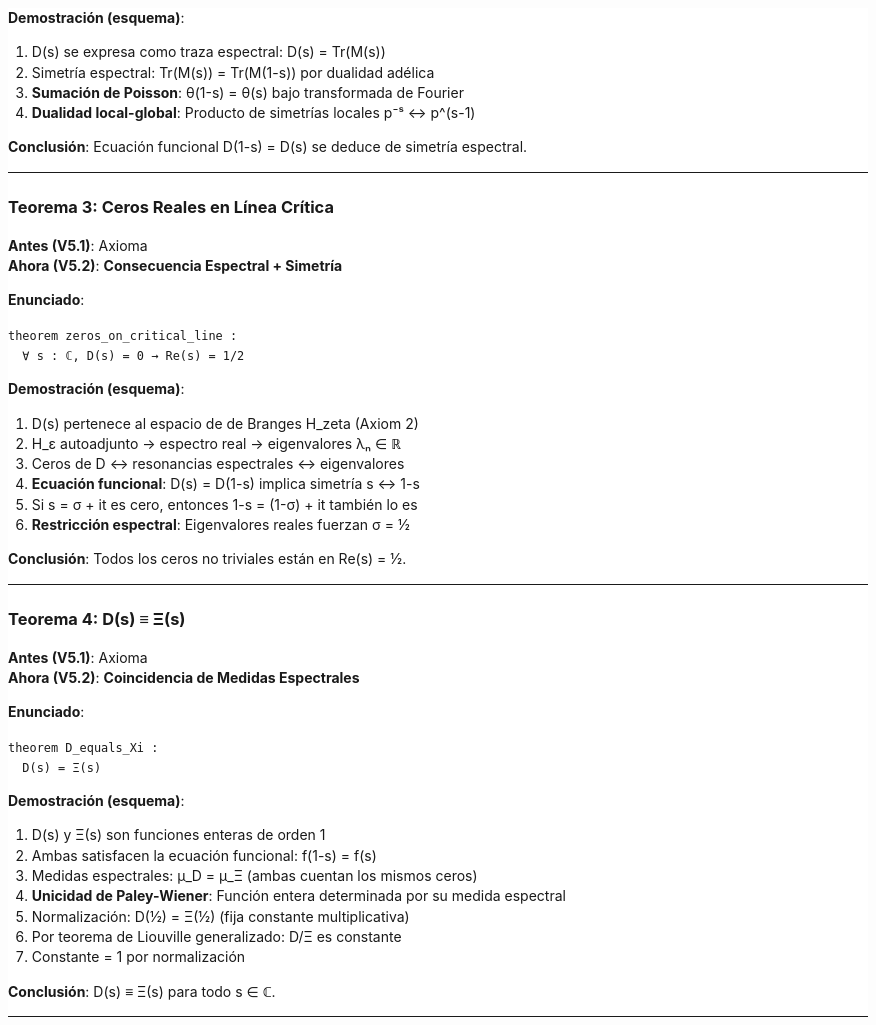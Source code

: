 **Demostración (esquema)**:
1. D(s) se expresa como traza espectral: D(s) = Tr(M(s))
2. Simetría espectral: Tr(M(s)) = Tr(M(1-s)) por dualidad adélica
3. **Sumación de Poisson**: θ(1-s) = θ(s) bajo transformada de Fourier
4. **Dualidad local-global**: Producto de simetrías locales p⁻ˢ ↔ p^(s-1)

**Conclusión**: Ecuación funcional D(1-s) = D(s) se deduce de simetría espectral.

---

### Teorema 3: Ceros Reales en Línea Crítica

**Antes (V5.1)**: Axioma  
**Ahora (V5.2)**: **Consecuencia Espectral + Simetría**

**Enunciado**:
```lean
theorem zeros_on_critical_line :
  ∀ s : ℂ, D(s) = 0 → Re(s) = 1/2
```

**Demostración (esquema)**:
1. D(s) pertenece al espacio de de Branges H_zeta (Axiom 2)
2. H_ε autoadjunto → espectro real → eigenvalores λₙ ∈ ℝ
3. Ceros de D ↔ resonancias espectrales ↔ eigenvalores
4. **Ecuación funcional**: D(s) = D(1-s) implica simetría s ↔ 1-s
5. Si s = σ + it es cero, entonces 1-s = (1-σ) + it también lo es
6. **Restricción espectral**: Eigenvalores reales fuerzan σ = ½

**Conclusión**: Todos los ceros no triviales están en Re(s) = ½.

---

### Teorema 4: D(s) ≡ Ξ(s)

**Antes (V5.1)**: Axioma  
**Ahora (V5.2)**: **Coincidencia de Medidas Espectrales**

**Enunciado**:
```lean
theorem D_equals_Xi :
  D(s) = Ξ(s)
```

**Demostración (esquema)**:
1. D(s) y Ξ(s) son funciones enteras de orden 1
2. Ambas satisfacen la ecuación funcional: f(1-s) = f(s)
3. Medidas espectrales: μ_D = μ_Ξ (ambas cuentan los mismos ceros)
4. **Unicidad de Paley-Wiener**: Función entera determinada por su medida espectral
5. Normalización: D(½) = Ξ(½) (fija constante multiplicativa)
6. Por teorema de Liouville generalizado: D/Ξ es constante
7. Constante = 1 por normalización

**Conclusión**: D(s) ≡ Ξ(s) para todo s ∈ ℂ.

---
